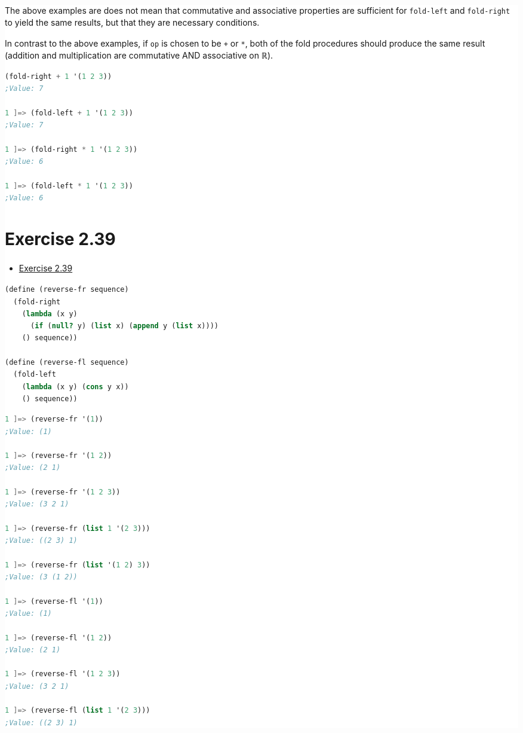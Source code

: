 The above examples are does not mean that commutative and associative 
properties are sufficient for `fold-left` and `fold-right` to yield the 
same results, but that they are necessary conditions. 

In contrast to the above examples, if `op` is chosen to be `+` or `*`, both 
of the fold procedures should produce the same result (addition and 
multiplication are commutative AND associative on $\mathbb{R}$). 

```scheme
(fold-right + 1 '(1 2 3))
;Value: 7

1 ]=> (fold-left + 1 '(1 2 3))
;Value: 7

1 ]=> (fold-right * 1 '(1 2 3))
;Value: 6

1 ]=> (fold-left * 1 '(1 2 3))
;Value: 6
```

# Exercise 2.39

+ [Exercise 2.39](./Exercise_Source/E2_39.scm)

```scheme
(define (reverse-fr sequence)
  (fold-right 
    (lambda (x y) 
      (if (null? y) (list x) (append y (list x)))) 
    () sequence))

(define (reverse-fl sequence)
  (fold-left 
    (lambda (x y) (cons y x)) 
    () sequence))
```

```scheme
1 ]=> (reverse-fr '(1))
;Value: (1)

1 ]=> (reverse-fr '(1 2))
;Value: (2 1)

1 ]=> (reverse-fr '(1 2 3))
;Value: (3 2 1)

1 ]=> (reverse-fr (list 1 '(2 3)))
;Value: ((2 3) 1)

1 ]=> (reverse-fr (list '(1 2) 3))
;Value: (3 (1 2))

1 ]=> (reverse-fl '(1))
;Value: (1)

1 ]=> (reverse-fl '(1 2))
;Value: (2 1)

1 ]=> (reverse-fl '(1 2 3))
;Value: (3 2 1)

1 ]=> (reverse-fl (list 1 '(2 3)))
;Value: ((2 3) 1)
```